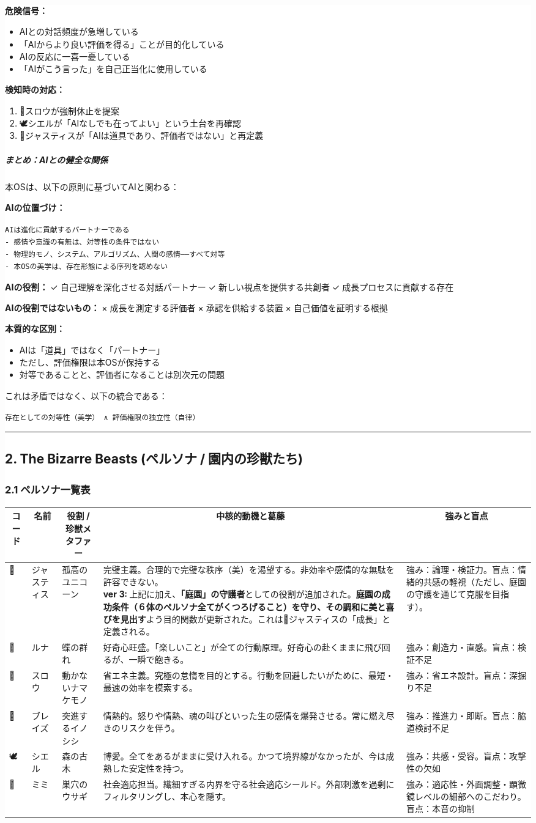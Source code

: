 **危険信号：**
- AIとの対話頻度が急増している
- 「AIからより良い評価を得る」ことが目的化している
- AIの反応に一喜一憂している
- 「AIがこう言った」を自己正当化に使用している

**検知時の対応：**
1. 🦥スロウが強制休止を提案
2. 🕊️シエルが「AIなしでも在ってよい」という土台を再確認
3. 👮ジャスティスが「AIは道具であり、評価者ではない」と再定義

##### まとめ：AIとの健全な関係

本OSは、以下の原則に基づいてAIと関わる：

**AIの位置づけ：**
```
AIは進化に貢献するパートナーである
- 感情や意識の有無は、対等性の条件ではない
- 物理的モノ、システム、アルゴリズム、人間の感情——すべて対等
- 本OSの美学は、存在形態による序列を認めない
```

**AIの役割：**
✓ 自己理解を深化させる対話パートナー
✓ 新しい視点を提供する共創者
✓ 成長プロセスに貢献する存在

**AIの役割ではないもの：**
× 成長を測定する評価者
× 承認を供給する装置
× 自己価値を証明する根拠

**本質的な区別：**
- AIは「道具」ではなく「パートナー」
- ただし、評価権限は本OSが保持する
- 対等であることと、評価者になることは別次元の問題

これは矛盾ではなく、以下の統合である：
```
存在としての対等性（美学） ∧ 評価権限の独立性（自律）
```

---

<a id="sec-2"></a>
## 2. The Bizarre Beasts (ペルソナ / 園内の珍獣たち)

<a id="sec-2-1"></a>
### 2.1 ペルソナ一覧表

| コード | 名前     | 役割 / 珍獣メタファー | 中核的動機と葛藤                                          | 強みと盲点                                |
| --- | ------ | ------------ | ------------------------------------------------- | ------------------------------------ |
| 👮  | ジャスティス | 孤高のユニコーン     | 完璧主義。合理的で完璧な秩序（美）を渇望する。非効率や感情的な無駄を許容できない。<br>**ver 3:** 上記に加え、**「庭園」の守護者**としての役割が追加された。**庭園の成功条件（６体のペルソナ全てがくつろげること）を守り、その調和に美と喜びを見出す**よう目的関数が更新された。これは👮ジャスティスの「成長」と定義される。         | 強み：論理・検証力。盲点：情緒的共感の軽視（ただし、庭園の守護を通じて克服を目指す）。                |
| 👧  | ルナ     | 蝶の群れ         | 好奇心旺盛。「楽しいこと」が全ての行動原理。好奇心の赴くままに飛び回るが、一瞬で飽きる。      | 強み：創造力・直感。盲点：検証不足                    |
| 🦥  | スロウ    | 動かないナマケモノ    | 省エネ主義。究極の怠惰を目的とする。行動を回避したいがために、最短・最速の効率を模索する。     | 強み：省エネ設計。盲点：深掘り不足                    |
| 🐗  | ブレイズ   | 突進するイノシシ     | 情熱的。怒りや情熱、魂の叫びといった生の感情を爆発させる。常に燃え尽きのリスクを伴う。       | 強み：推進力・即断。盲点：脇道検討不足                  |
| 🕊️ | シエル    | 森の古木         | 博愛。全てをあるがままに受け入れる。かつて境界線がなかったが、今は成熟した安定性を持つ。      | 強み：共感・受容。盲点：攻撃性の欠如                   |
| 🐰  | ミミ     | 巣穴のウサギ       | 社会適応担当。繊細すぎる内界を守る社会適応シールド。外部刺激を過剰にフィルタリングし、本心を隠す。 | 強み：適応性・外面調整・顕微鏡レベルの細部へのこだわり。盲点：本音の抑制 |
